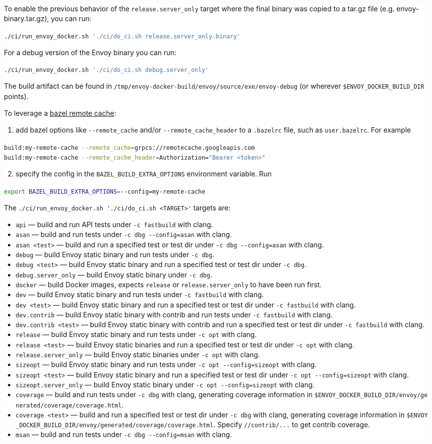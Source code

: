 To enable the previous behavior of the `release.server_only` target where the final binary was copied to a tar.gz file
(e.g. envoy-binary.tar.gz), you can run:

  ```bash
  ./ci/run_envoy_docker.sh './ci/do_ci.sh release.server_only.binary'
  ```

For a debug version of the Envoy binary you can run:

```bash
./ci/run_envoy_docker.sh './ci/do_ci.sh debug.server_only'
```

The build artifact can be found in `/tmp/envoy-docker-build/envoy/source/exe/envoy-debug` (or wherever
`$ENVOY_DOCKER_BUILD_DIR` points).

To leverage a [bazel remote cache](https://github.com/envoyproxy/envoy/tree/main/bazel#advanced-caching-setup):
1. add bazel options like `--remote_cache` and/or `--remote_cache_header` to a `.bazelrc` file, such as `user.bazelrc`. For example

```bash
build:my-remote-cache --remote_cache=grpcs://remotecache.googleapis.com
build:my-remote-cache --remote_cache_header=Authorization="Bearer <token>"
```

2. specify the config in the `BAZEL_BUILD_EXTRA_OPTIONS` environment variable. Run

```bash
export BAZEL_BUILD_EXTRA_OPTIONS=--config=my-remote-cache
```

The `./ci/run_envoy_docker.sh './ci/do_ci.sh <TARGET>'` targets are:

* `api` &mdash; build and run API tests under `-c fastbuild` with clang.
* `asan` &mdash; build and run tests under `-c dbg --config=asan` with clang.
* `asan <test>` &mdash; build and run a specified test or test dir under `-c dbg --config=asan` with clang.
* `debug` &mdash; build Envoy static binary and run tests under `-c dbg`.
* `debug <test>` &mdash; build Envoy static binary and run a specified test or test dir under `-c dbg`.
* `debug.server_only` &mdash; build Envoy static binary under `-c dbg`.
* `docker` &mdash; build Docker images, expects `release` or `release.server_only` to have been run first.
* `dev` &mdash; build Envoy static binary and run tests under `-c fastbuild` with clang.
* `dev <test>` &mdash; build Envoy static binary and run a specified test or test dir under `-c fastbuild` with clang.
* `dev.contrib` &mdash; build Envoy static binary with contrib and run tests under `-c fastbuild` with clang.
* `dev.contrib <test>` &mdash; build Envoy static binary with contrib and run a specified test or test dir under `-c fastbuild` with clang.
* `release` &mdash; build Envoy static binary and run tests under `-c opt` with clang.
* `release <test>` &mdash; build Envoy static binaries and run a specified test or test dir under `-c opt` with clang.
* `release.server_only` &mdash; build Envoy static binaries under `-c opt` with clang.
* `sizeopt` &mdash; build Envoy static binary and run tests under `-c opt --config=sizeopt` with clang.
* `sizeopt <test>` &mdash; build Envoy static binary and run a specified test or test dir under `-c opt --config=sizeopt` with clang.
* `sizeopt.server_only` &mdash; build Envoy static binary under `-c opt --config=sizeopt` with clang.
* `coverage` &mdash; build and run tests under `-c dbg` with clang, generating coverage information in `$ENVOY_DOCKER_BUILD_DIR/envoy/generated/coverage/coverage.html`.
* `coverage <test>` &mdash; build and run a specified test or test dir under `-c dbg` with clang, generating coverage information in `$ENVOY_DOCKER_BUILD_DIR/envoy/generated/coverage/coverage.html`. Specify `//contrib/...` to get contrib coverage.
* `msan` &mdash; build and run tests under `-c dbg --config=msan` with clang.
